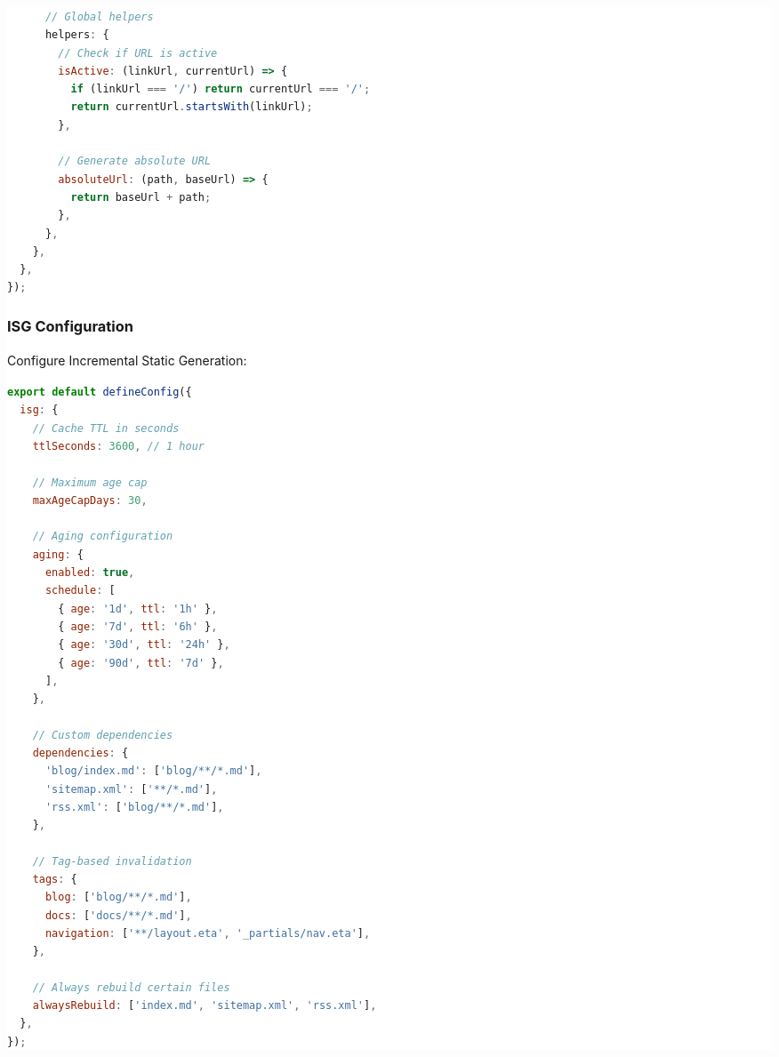 ```javascript
      // Global helpers
      helpers: {
        // Check if URL is active
        isActive: (linkUrl, currentUrl) => {
          if (linkUrl === '/') return currentUrl === '/';
          return currentUrl.startsWith(linkUrl);
        },

        // Generate absolute URL
        absoluteUrl: (path, baseUrl) => {
          return baseUrl + path;
        },
      },
    },
  },
});
```

### ISG Configuration

Configure Incremental Static Generation:

```javascript
export default defineConfig({
  isg: {
    // Cache TTL in seconds
    ttlSeconds: 3600, // 1 hour

    // Maximum age cap
    maxAgeCapDays: 30,

    // Aging configuration
    aging: {
      enabled: true,
      schedule: [
        { age: '1d', ttl: '1h' },
        { age: '7d', ttl: '6h' },
        { age: '30d', ttl: '24h' },
        { age: '90d', ttl: '7d' },
      ],
    },

    // Custom dependencies
    dependencies: {
      'blog/index.md': ['blog/**/*.md'],
      'sitemap.xml': ['**/*.md'],
      'rss.xml': ['blog/**/*.md'],
    },

    // Tag-based invalidation
    tags: {
      blog: ['blog/**/*.md'],
      docs: ['docs/**/*.md'],
      navigation: ['**/layout.eta', '_partials/nav.eta'],
    },

    // Always rebuild certain files
    alwaysRebuild: ['index.md', 'sitemap.xml', 'rss.xml'],
  },
});
```
